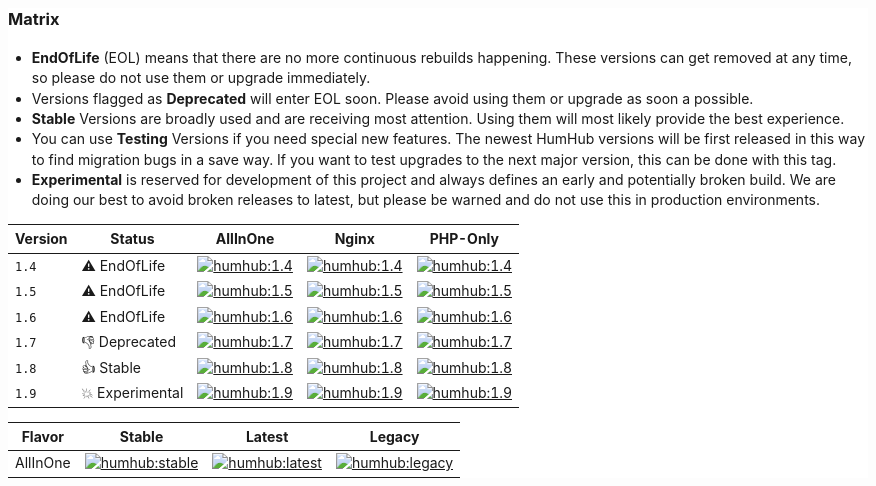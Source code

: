 ### Matrix

- **EndOfLife** (EOL) means that there are no more continuous rebuilds happening. These versions can get removed at any time, so please do not use them or upgrade immediately.
- Versions flagged as **Deprecated** will enter EOL soon. Please avoid using them or upgrade as soon a possible.
- **Stable** Versions are broadly used and are receiving most attention. Using them will most likely provide the best experience.
- You can use **Testing** Versions if you need special new features. The newest HumHub versions will be first released in this way to find migration bugs in a save way. If you want to test upgrades to the next major version, this can be done with this tag.
- **Experimental** is reserved for development of this project and always defines an early and potentially broken build. We are doing our best to avoid broken releases to latest, but please be warned and do not use this in production environments.

| Version | Status                  | AllInOne                                                                                                                          | Nginx                                                                                                                                    | PHP-Only                                                                                                                                   |
| ------- | ----------------------- | --------------------------------------------------------------------------------------------------------------------------------- | ---------------------------------------------------------------------------------------------------------------------------------------- | ------------------------------------------------------------------------------------------------------------------------------------------ |
| `1.4`   | :warning: EndOfLife     | [![humhub:1.4](https://img.shields.io/badge/image-mriedmann%2Fhumhub%3A1.4-lightgrey)](https://hub.docker.com/r/mriedmann/humhub) | [![humhub:1.4](https://img.shields.io/badge/image-mriedmann%2Fhumhub%3A1.4--nginx-lightgrey)](https://hub.docker.com/r/mriedmann/humhub) | [![humhub:1.4](https://img.shields.io/badge/image-mriedmann%2Fhumhub%3A1.4--phponly-lightgrey)](https://hub.docker.com/r/mriedmann/humhub) |
| `1.5`   | :warning: EndOfLife     | [![humhub:1.5](https://img.shields.io/badge/image-mriedmann%2Fhumhub%3A1.5-lightgrey)](https://hub.docker.com/r/mriedmann/humhub) | [![humhub:1.5](https://img.shields.io/badge/image-mriedmann%2Fhumhub%3A1.5--nginx-lightgrey)](https://hub.docker.com/r/mriedmann/humhub) | [![humhub:1.5](https://img.shields.io/badge/image-mriedmann%2Fhumhub%3A1.5--phponly-lightgrey)](https://hub.docker.com/r/mriedmann/humhub) |
| `1.6`   | :warning: EndOfLife     | [![humhub:1.6](https://img.shields.io/badge/image-mriedmann%2Fhumhub%3A1.6-lightgrey)](https://hub.docker.com/r/mriedmann/humhub) | [![humhub:1.6](https://img.shields.io/badge/image-mriedmann%2Fhumhub%3A1.6--nginx-lightgrey)](https://hub.docker.com/r/mriedmann/humhub) | [![humhub:1.6](https://img.shields.io/badge/image-mriedmann%2Fhumhub%3A1.6--phponly-lightgrey)](https://hub.docker.com/r/mriedmann/humhub) |
| `1.7`   | :thumbsdown: Deprecated | [![humhub:1.7](https://img.shields.io/badge/image-mriedmann%2Fhumhub%3A1.7-blue)](https://hub.docker.com/r/mriedmann/humhub)      | [![humhub:1.7](https://img.shields.io/badge/image-mriedmann%2Fhumhub%3A1.7--nginx-blue)](https://hub.docker.com/r/mriedmann/humhub)      | [![humhub:1.7](https://img.shields.io/badge/image-mriedmann%2Fhumhub%3A1.7--phponly-blue)](https://hub.docker.com/r/mriedmann/humhub)      |
| `1.8`   | :thumbsup: Stable       | [![humhub:1.8](https://img.shields.io/badge/image-mriedmann%2Fhumhub%3A1.8-blue)](https://hub.docker.com/r/mriedmann/humhub)      | [![humhub:1.8](https://img.shields.io/badge/image-mriedmann%2Fhumhub%3A1.8--nginx-blue)](https://hub.docker.com/r/mriedmann/humhub)      | [![humhub:1.8](https://img.shields.io/badge/image-mriedmann%2Fhumhub%3A1.8--phponly-blue)](https://hub.docker.com/r/mriedmann/humhub)      |
| `1.9`   | :boom: Experimental     | [![humhub:1.9](https://img.shields.io/badge/image-mriedmann%2Fhumhub%3A1.9-blue)](https://hub.docker.com/r/mriedmann/humhub)      | [![humhub:1.9](https://img.shields.io/badge/image-mriedmann%2Fhumhub%3A1.9--nginx-blue)](https://hub.docker.com/r/mriedmann/humhub)      | [![humhub:1.9](https://img.shields.io/badge/image-mriedmann%2Fhumhub%3A1.9--phponly-blue)](https://hub.docker.com/r/mriedmann/humhub)      |

| Flavor   | Stable                                                                                                                                      | Latest                                                                                                                                              | Legacy                                                                                                                                                   |
| -------- | ------------------------------------------------------------------------------------------------------------------------------------------- | --------------------------------------------------------------------------------------------------------------------------------------------------- | -------------------------------------------------------------------------------------------------------------------------------------------------------- |
| AllInOne | [![humhub:stable](https://img.shields.io/badge/image-mriedmann%2Fhumhub%3Astable-blue)](https://hub.docker.com/r/mriedmann/humhub)          | [![humhub:latest](https://img.shields.io/badge/image-mriedmann%2Fhumhub%3Alatest-blue)](https://hub.docker.com/r/mriedmann/humhub)                  | [![humhub:legacy](https://img.shields.io/badge/image-mriedmann%2Fhumhub%3Alegacy-lightgrey)](https://hub.docker.com/r/mriedmann/humhub)                  |